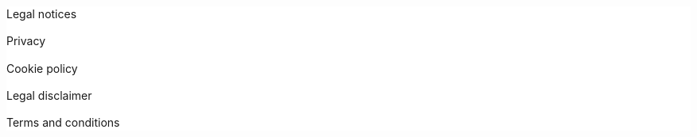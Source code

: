 
Legal notices


Privacy


Cookie policy


Legal disclaimer


Terms and conditions


























